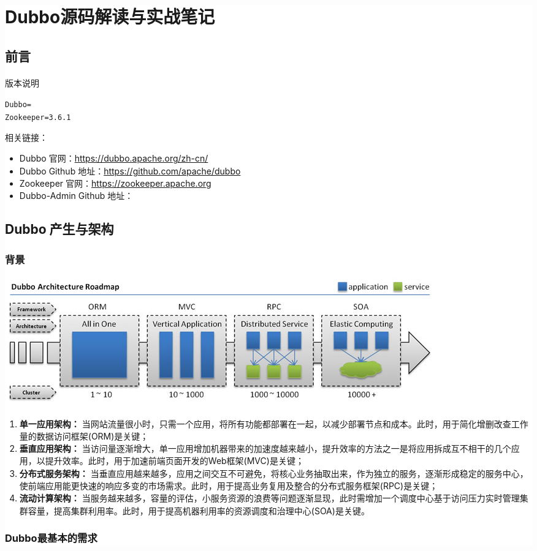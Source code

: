 # Dubbo源码解读与实战笔记

## 前言

版本说明

```properties
Dubbo=
Zookeeper=3.6.1
```

相关链接：

* Dubbo 官网：https://dubbo.apache.org/zh-cn/
* Dubbo Github 地址：https://github.com/apache/dubbo
* Zookeeper 官网：https://zookeeper.apache.org
* Dubbo-Admin Github 地址：

## Dubbo 产生与架构

### 背景

![01-Dubbo诞生背景](img/01-Dubbo诞生背景.jpg)

1. **单一应用架构：** 当网站流量很小时，只需一个应用，将所有功能都部署在一起，以减少部署节点和成本。此时，用于简化增删改查工作量的数据访问框架(ORM)是关键；
2. **垂直应用架构：** 当访问量逐渐增大，单一应用增加机器带来的加速度越来越小，提升效率的方法之一是将应用拆成互不相干的几个应用，以提升效率。此时，用于加速前端页面开发的Web框架(MVC)是关键；
3. **分布式服务架构：** 当垂直应用越来越多，应用之间交互不可避免，将核心业务抽取出来，作为独立的服务，逐渐形成稳定的服务中心，使前端应用能更快速的响应多变的市场需求。此时，用于提高业务复用及整合的分布式服务框架(RPC)是关键；
4. **流动计算架构：** 当服务越来越多，容量的评估，小服务资源的浪费等问题逐渐显现，此时需增加一个调度中心基于访问压力实时管理集群容量，提高集群利用率。此时，用于提高机器利用率的资源调度和治理中心(SOA)是关键。

### Dubbo最基本的需求
